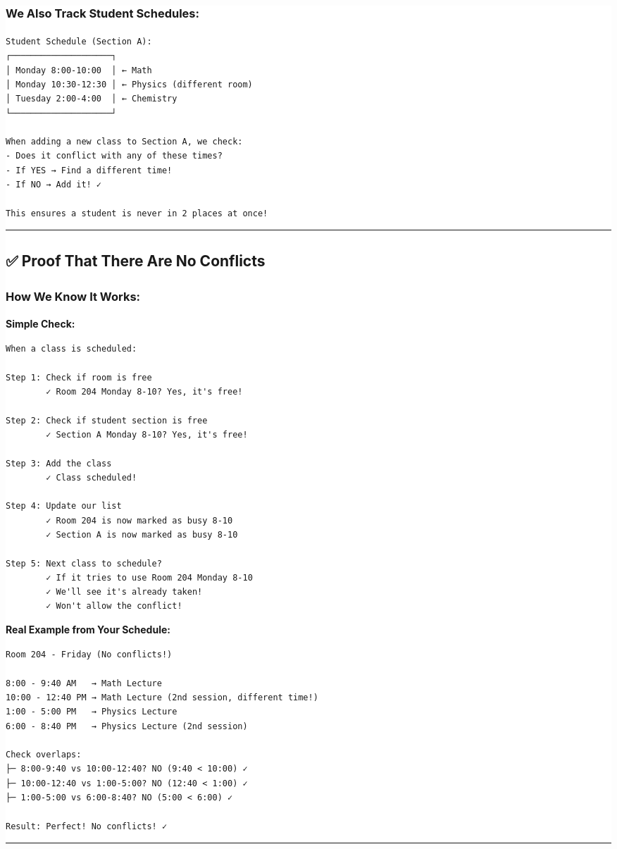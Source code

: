 ### **We Also Track Student Schedules:**

```
Student Schedule (Section A):
┌────────────────────┐
│ Monday 8:00-10:00  │ ← Math
│ Monday 10:30-12:30 │ ← Physics (different room)
│ Tuesday 2:00-4:00  │ ← Chemistry
└────────────────────┘

When adding a new class to Section A, we check:
- Does it conflict with any of these times?
- If YES → Find a different time!
- If NO → Add it! ✓

This ensures a student is never in 2 places at once!
```

---

## ✅ **Proof That There Are No Conflicts**

### **How We Know It Works:**

**Simple Check:**
```
When a class is scheduled:

Step 1: Check if room is free
        ✓ Room 204 Monday 8-10? Yes, it's free!

Step 2: Check if student section is free
        ✓ Section A Monday 8-10? Yes, it's free!

Step 3: Add the class
        ✓ Class scheduled!

Step 4: Update our list
        ✓ Room 204 is now marked as busy 8-10
        ✓ Section A is now marked as busy 8-10

Step 5: Next class to schedule?
        ✓ If it tries to use Room 204 Monday 8-10
        ✓ We'll see it's already taken!
        ✓ Won't allow the conflict!
```

**Real Example from Your Schedule:**
```
Room 204 - Friday (No conflicts!)

8:00 - 9:40 AM   → Math Lecture
10:00 - 12:40 PM → Math Lecture (2nd session, different time!)
1:00 - 5:00 PM   → Physics Lecture
6:00 - 8:40 PM   → Physics Lecture (2nd session)

Check overlaps:
├─ 8:00-9:40 vs 10:00-12:40? NO (9:40 < 10:00) ✓
├─ 10:00-12:40 vs 1:00-5:00? NO (12:40 < 1:00) ✓
├─ 1:00-5:00 vs 6:00-8:40? NO (5:00 < 6:00) ✓

Result: Perfect! No conflicts! ✓
```

---